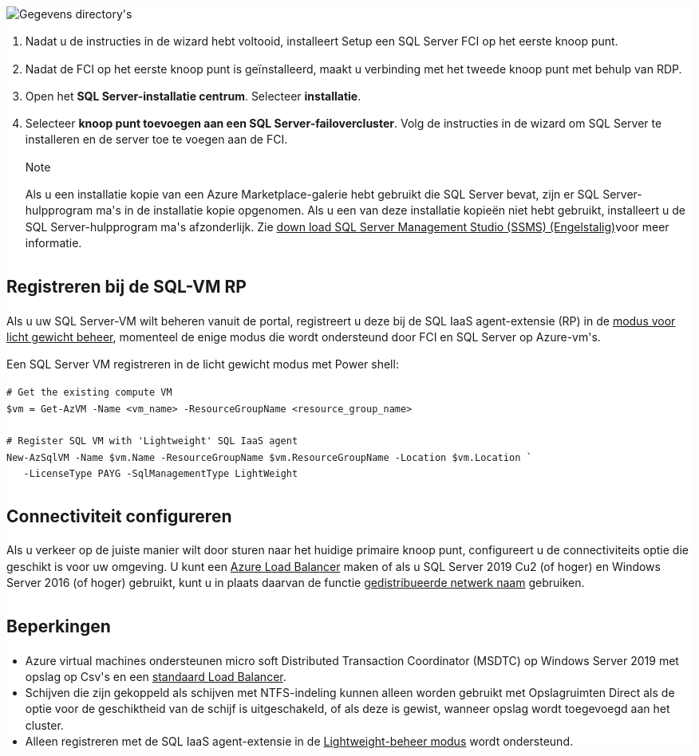    ![Gegevens directory's](./media/failover-cluster-instance-storage-spaces-direct-manually-configure/20-data-dicrectories.png)

1. Nadat u de instructies in de wizard hebt voltooid, installeert Setup een SQL Server FCI op het eerste knoop punt.

1. Nadat de FCI op het eerste knoop punt is geïnstalleerd, maakt u verbinding met het tweede knoop punt met behulp van RDP.

1. Open het **SQL Server-installatie centrum**. Selecteer **installatie**.

1. Selecteer **knoop punt toevoegen aan een SQL Server-failovercluster**. Volg de instructies in de wizard om SQL Server te installeren en de server toe te voegen aan de FCI.

   >[!NOTE]
   >Als u een installatie kopie van een Azure Marketplace-galerie hebt gebruikt die SQL Server bevat, zijn er SQL Server-hulpprogram ma's in de installatie kopie opgenomen. Als u een van deze installatie kopieën niet hebt gebruikt, installeert u de SQL Server-hulpprogram ma's afzonderlijk. Zie [down load SQL Server Management Studio (SSMS) (Engelstalig)](/sql/ssms/download-sql-server-management-studio-ssms)voor meer informatie.
   >


## <a name="register-with-the-sql-vm-rp"></a>Registreren bij de SQL-VM RP

Als u uw SQL Server-VM wilt beheren vanuit de portal, registreert u deze bij de SQL IaaS agent-extensie (RP) in de [modus voor licht gewicht beheer](sql-agent-extension-manually-register-single-vm.md#lightweight-management-mode), momenteel de enige modus die wordt ondersteund door FCI en SQL Server op Azure-vm's. 


Een SQL Server VM registreren in de licht gewicht modus met Power shell:  

```powershell-interactive
# Get the existing compute VM
$vm = Get-AzVM -Name <vm_name> -ResourceGroupName <resource_group_name>
         
# Register SQL VM with 'Lightweight' SQL IaaS agent
New-AzSqlVM -Name $vm.Name -ResourceGroupName $vm.ResourceGroupName -Location $vm.Location `
   -LicenseType PAYG -SqlManagementType LightWeight  
```

## <a name="configure-connectivity"></a>Connectiviteit configureren 

Als u verkeer op de juiste manier wilt door sturen naar het huidige primaire knoop punt, configureert u de connectiviteits optie die geschikt is voor uw omgeving. U kunt een [Azure Load Balancer](failover-cluster-instance-vnn-azure-load-balancer-configure.md) maken of als u SQL Server 2019 Cu2 (of hoger) en Windows Server 2016 (of hoger) gebruikt, kunt u in plaats daarvan de functie [gedistribueerde netwerk naam](failover-cluster-instance-distributed-network-name-dnn-configure.md) gebruiken. 

## <a name="limitations"></a>Beperkingen

- Azure virtual machines ondersteunen micro soft Distributed Transaction Coordinator (MSDTC) op Windows Server 2019 met opslag op Csv's en een [standaard Load Balancer](../../../load-balancer/load-balancer-overview.md).
- Schijven die zijn gekoppeld als schijven met NTFS-indeling kunnen alleen worden gebruikt met Opslagruimten Direct als de optie voor de geschiktheid van de schijf is uitgeschakeld, of als deze is gewist, wanneer opslag wordt toegevoegd aan het cluster. 
- Alleen registreren met de SQL IaaS agent-extensie in de [Lightweight-beheer modus](sql-server-iaas-agent-extension-automate-management.md#management-modes) wordt ondersteund.
